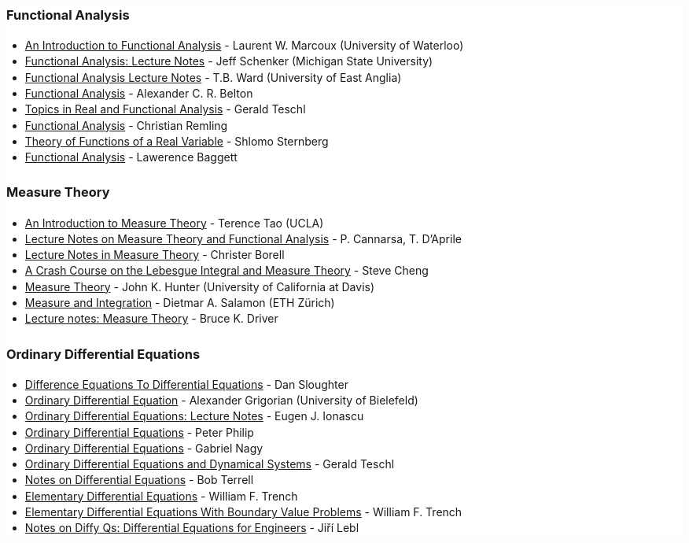 ### Functional Analysis

* [An Introduction to Functional Analysis](http://www.math.uwaterloo.ca/~lwmarcou/Preprints/LinearAnalysis.pdf) - Laurent W. Marcoux (University of Waterloo)
* [Functional Analysis: Lecture Notes](http://users.math.msu.edu/users/jeffrey/920/920notes.pdf) - Jeff Schenker (Michigan State University)
* [Functional Analysis Lecture Notes](http://www.math.hkbu.edu.hk/~zeng/Teaching/math3680/FAnotes.pdf) - T.B. Ward (University of East Anglia)
* [Functional Analysis](http://www.maths.lancs.ac.uk/~belton/www/notes/fa_notes.pdf) - Alexander C. R. Belton
* [Topics in Real and Functional Analysis](https://www.mat.univie.ac.at/~gerald/ftp/book-fa/fa.pdf) - Gerald Teschl
* [Functional Analysis](http://www2.math.ou.edu/~cremling/teaching/lecturenotes/fa-new/LN-I.pdf) - Christian Remling
* [Theory of Functions of a Real Variable](http://www.math.harvard.edu/~shlomo/docs/Real_Variables.pdf) - Shlomo Sternberg
* [Functional Analysis](http://spot.colorado.edu/~baggett/functional.html) - Lawerence Baggett

### Measure Theory

* [An Introduction to Measure Theory](https://terrytao.files.wordpress.com/2011/01/measure-book1.pdf) - Terence Tao (UCLA)
* [Lecture Notes on Measure Theory and Functional Analysis](http://www.mat.uniroma2.it/~cannarsa/cam_0607.pdf) - P. Cannarsa, T. D’Aprile
* [Lecture Notes in Measure Theory](http://www.math.chalmers.se/~borell/MeasureTheory.pdf) - Christer Borell
* [A Crash Course on the Lebesgue Integral and Measure Theory](http://www.gold-saucer.org/math/lebesgue/lebesgue.pdf) - Steve Cheng
* [Measure Theory](https://www.math.ucdavis.edu/~hunter/measure_theory/measure_notes.pdf) - John K. Hunter (University of California at Davis)
* [Measure and Integration](https://people.math.ethz.ch/~salamon/PREPRINTS/measure.pdf) - Dietmar A. Salamon (ETH Zürich)
* [Lecture notes: Measure Theory](http://www.math.ucsd.edu/~bdriver/240-00-01/Lecture_Notes/measurep.pdf) - Bruce K. Driver

### Ordinary Differential Equations

* [Difference Equations To Differential Equations](http://www.synechism.org/wp/difference-equations-to-differential-equations/) - Dan Sloughter
* [Ordinary Differential Equation](https://www.math.uni-bielefeld.de/~grigor/odelec2008.pdf) - Alexander Grigorian (University of Bielefeld)
* [Ordinary Differential Equations: Lecture Notes](http://www.cs.bgu.ac.il/~leonid/ode_bio_files/Ionascu_LectNotes.pdf) - Eugen J. Ionascu
* [Ordinary Differential Equations](http://www.math.lmu.de/~philip/publications/lectureNotes/ODE.pdf) - Peter Philip
* [Ordinary Differential Equations](http://users.math.msu.edu/users/gnagy/teaching/ode.pdf) - Gabriel Nagy
* [Ordinary Differential Equations and Dynamical Systems](http://www.mat.univie.ac.at/~gerald/ftp/book-ode/ode.pdf) - Gerald Teschl
* [Notes on Differential Equations](http://leipper.org/manuals/zip-fill/dn-difeq-notes.pdf) - Bob Terrell
* [Elementary Differential Equations](http://digitalcommons.trinity.edu/mono/8/) - William F. Trench
* [Elementary Differential Equations With Boundary Value Problems](http://digitalcommons.trinity.edu/mono/9/) - William F. Trench
* [Notes on Diffy Qs: Differential Equations for Engineers](http://www.jirka.org/diffyqs/) - Jiří Lebl
